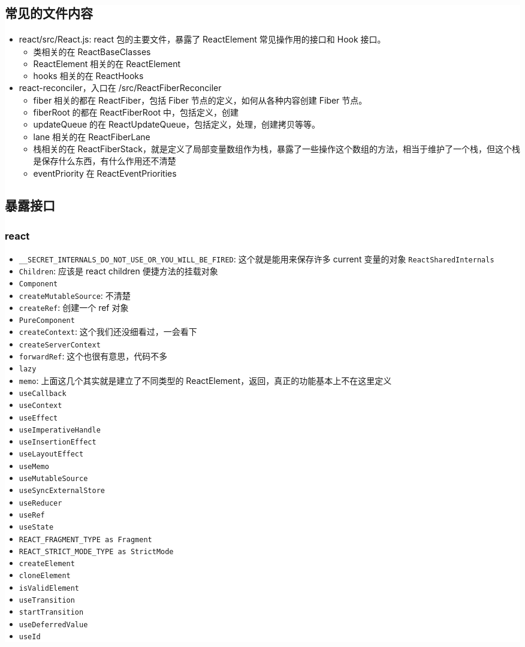 
## 常见的文件内容

- react/src/React.js: react 包的主要文件，暴露了 ReactElement 常见操作用的接口和 Hook 接口。
  + 类相关的在 ReactBaseClasses
  + ReactElement 相关的在 ReactElement
  + hooks 相关的在 ReactHooks
- react-reconciler，入口在 /src/ReactFiberReconciler
  + fiber 相关的都在 ReactFiber，包括 Fiber 节点的定义，如何从各种内容创建 Fiber 节点。   
  + fiberRoot 的都在 ReactFiberRoot 中，包括定义，创建
  + updateQueue 的在 ReactUpdateQueue，包括定义，处理，创建拷贝等等。
  + lane 相关的在 ReactFiberLane
  + 栈相关的在 ReactFiberStack，就是定义了局部变量数组作为栈，暴露了一些操作这个数组的方法，相当于维护了一个栈，但这个栈是保存什么东西，有什么作用还不清楚
  + eventPriority 在 ReactEventPriorities   

## 暴露接口   

### react   

- `__SECRET_INTERNALS_DO_NOT_USE_OR_YOU_WILL_BE_FIRED`: 这个就是能用来保存许多 current 变量的对象 `ReactSharedInternals`
- `Children`: 应该是 react children 便捷方法的挂载对象
- `Component`
- `createMutableSource`: 不清楚
- `createRef`: 创建一个 ref 对象
- `PureComponent`
- `createContext`: 这个我们还没细看过，一会看下
- `createServerContext`
- `forwardRef`: 这个也很有意思，代码不多
- `lazy`
- `memo`: 上面这几个其实就是建立了不同类型的 ReactElement，返回，真正的功能基本上不在这里定义
- `useCallback`
- `useContext`
- `useEffect`
- `useImperativeHandle`
- `useInsertionEffect`
- `useLayoutEffect`
- `useMemo`
- `useMutableSource`
- `useSyncExternalStore`
- `useReducer`
- `useRef`
- `useState`
- `REACT_FRAGMENT_TYPE as Fragment`
- `REACT_STRICT_MODE_TYPE as StrictMode`
- `createElement`
- `cloneElement`
- `isValidElement`
- `useTransition`
- `startTransition`
- `useDeferredValue`
- `useId`
